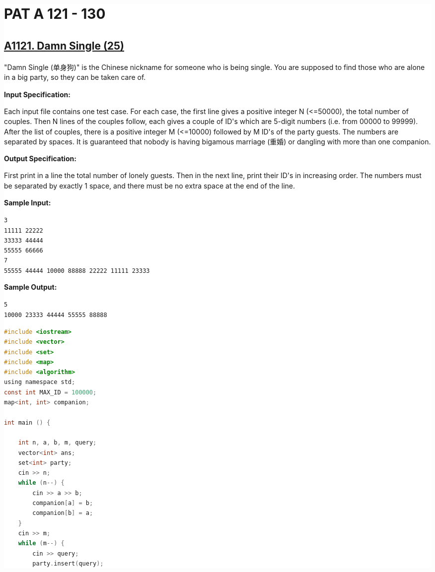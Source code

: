 # PAT A 121 - 130


## [A1121. Damn Single (25)](https://www.patest.cn/contests/pat-a-practise/1121)

"Damn Single (单身狗)" is the Chinese nickname for someone who is being single. You are supposed to find those who are alone in a big party, so they can be taken care of.

**Input Specification:**

Each input file contains one test case. For each case, the first line gives a positive integer N (<=50000), the total number of couples. Then N lines of the couples follow, each gives a couple of ID's which are 5-digit numbers (i.e. from 00000 to 99999). After the list of couples, there is a positive integer M (<=10000) followed by M ID's of the party guests. The numbers are separated by spaces. It is guaranteed that nobody is having bigamous marriage (重婚) or dangling with more than one companion.

**Output Specification:**

First print in a line the total number of lonely guests. Then in the next line, print their ID's in increasing order. The numbers must be separated by exactly 1 space, and there must be no extra space at the end of the line.

**Sample Input:**

```
3
11111 22222
33333 44444
55555 66666
7
55555 44444 10000 88888 22222 11111 23333
```

**Sample Output:**

```
5
10000 23333 44444 55555 88888
```

```c
#include <iostream>
#include <vector>
#include <set>
#include <map>
#include <algorithm>
using namespace std;
const int MAX_ID = 100000;
map<int, int> companion;

int main () {

	int n, a, b, m, query;
	vector<int> ans;
	set<int> party;
	cin >> n;
	while (n--) {
		cin >> a >> b;
		companion[a] = b;
		companion[b] = a;
	}
	cin >> m;
	while (m--) {
		cin >> query;
		party.insert(query);
```